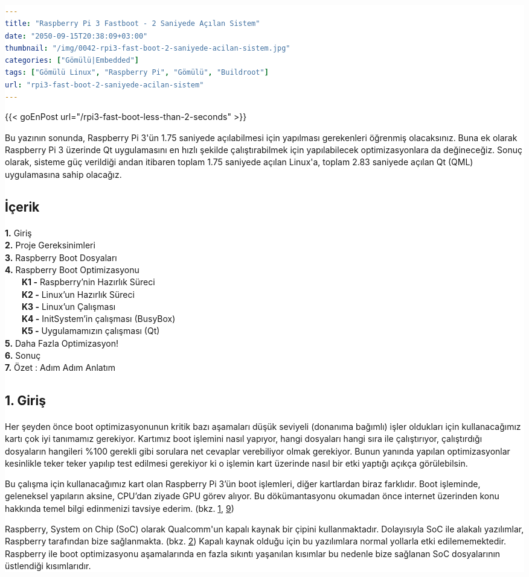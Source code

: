 ```yaml
---
title: "Raspberry Pi 3 Fastboot - 2 Saniyede Açılan Sistem"
date: "2050-09-15T20:38:09+03:00"
thumbnail: "/img/0042-rpi3-fast-boot-2-saniyede-acilan-sistem.jpg"
categories: ["Gömülü|Embedded"]
tags: ["Gömülü Linux", "Raspberry Pi", "Gömülü", "Buildroot"]
url: "rpi3-fast-boot-2-saniyede-acilan-sistem"
---
```


{{< goEnPost url="/rpi3-fast-boot-less-than-2-seconds" >}} <br>

Bu yazının sonunda, Raspberry Pi 3'ün 1.75 saniyede açılabilmesi için yapılması gerekenleri öğrenmiş olacaksınız. Buna ek olarak Raspberry Pi 3 üzerinde Qt uygulamasını en hızlı şekilde çalıştırabilmek için yapılabilecek optimizasyonlara da değineceğiz. Sonuç olarak, sisteme güç verildiği andan itibaren toplam 1.75 saniyede açılan Linux'a, toplam 2.83 saniyede açılan Qt (QML) uygulamasına sahip olacağız.


## İçerik

**1.** Giriş <br>
**2.** Proje Gereksinimleri <br>
**3.** Raspberry Boot Dosyaları <br>
**4.** Raspberry Boot Optimizasyonu <br>
&emsp;&emsp;**K1 -** Raspberry’nin Hazırlık Süreci <br>
&emsp;&emsp;**K2 -** Linux’un Hazırlık Süreci <br>
&emsp;&emsp;**K3 -** Linux’un Çalışması <br>
&emsp;&emsp;**K4 -** InitSystem’in çalışması (BusyBox) <br>
&emsp;&emsp;**K5 -** Uygulamamızın çalışması (Qt) <br>
**5.** Daha Fazla Optimizasyon! <br>
**6.** Sonuç <br>
**7.** Özet : Adım Adım Anlatım <br>


## 1. Giriş

Her şeyden önce boot optimizasyonunun kritik bazı aşamaları düşük seviyeli (donanıma bağımlı) işler oldukları için kullanacağımız kartı çok iyi tanımamız gerekiyor. Kartımız boot işlemini nasıl yapıyor, hangi dosyaları hangi sıra ile çalıştırıyor, çalıştırdığı dosyaların hangileri %100 gerekli gibi sorulara net cevaplar verebiliyor olmak gerekiyor. Bunun yanında yapılan optimizasyonlar kesinlikle teker teker yapılıp test edilmesi gerekiyor ki o işlemin kart üzerinde nasıl bir etki yaptığı açıkça görülebilsin.

Bu çalışma için kullanacağımız kart olan Raspberry Pi 3’ün boot işlemleri, diğer kartlardan biraz farklıdır. Boot işleminde, geleneksel yapıların aksine, CPU’dan ziyade GPU görev alıyor. Bu dökümantasyonu okumadan önce internet üzerinden konu hakkında temel bilgi edinmenizi tavsiye ederim. (bkz. [1][1], [9][9])

Raspberry, System on Chip (SoC) olarak Qualcomm'un kapalı kaynak bir çipini kullanmaktadır. Dolayısıyla SoC ile alakalı yazılımlar, Raspberry tarafından bize sağlanmakta. (bkz. [2][2]) Kapalı kaynak olduğu için bu yazılımlara normal yollarla etki edilememektedir. Raspberry ile boot optimizasyonu aşamalarında en fazla sıkıntı yaşanılan kısımlar bu nedenle bize sağlanan SoC dosyalarının üstlendiği kısımlarıdır. 


[1]: https://thekandyancode.wordpress.com/2013/09/21/how-the-raspberry-pi-boots-up/ 
[2]: https://github.com/raspberrypi/firmware 
[3]: https://bootlin.com/pub/conferences/2014/elc/petazzoni-device-tree-dummies/petazzoni-device-tree-dummies.pdf
[4]: http://www.mergely.com/editor
[5]: https://gitlab.com/furkantokac/buildroot/blob/ftdev/board/ftdev/rpi3/docs/distro_optimization/fcond04/README.config
[6]: https://wiki.qt.io/RaspberryPi2EGLFS 
[7]: http://doc.qt.io/QtForDeviceCreation/qtee-static-linking.html 
[8]: https://www.tldp.org/LDP/sag/html/buffer-cache.html 
[9]: http://exileinparadise.com/raspberry_pi_boot 
[10]: https://github.com/raspberrypi/linux/blob/46d8169547b49308c459707ab45b18339ff392a2/kernel/power/hibernate.c
[11]: https://github.com/raspberrypi/linux/blob/3667ae0605bfbed9e25bd48365457632cf660d78/fs/drop_caches.c